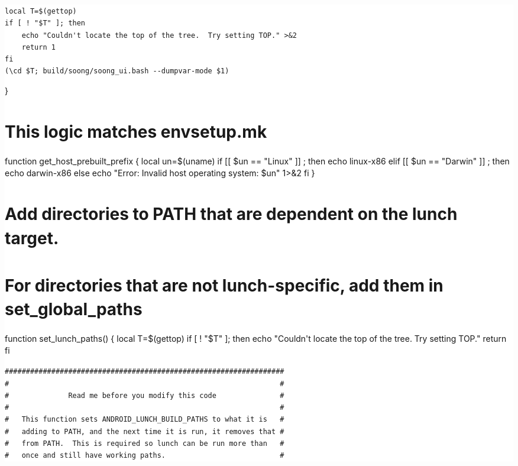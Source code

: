     local T=$(gettop)
    if [ ! "$T" ]; then
        echo "Couldn't locate the top of the tree.  Try setting TOP." >&2
        return 1
    fi
    (\cd $T; build/soong/soong_ui.bash --dumpvar-mode $1)
}

# This logic matches envsetup.mk
function get_host_prebuilt_prefix
{
  local un=$(uname)
  if [[ $un == "Linux" ]] ; then
    echo linux-x86
  elif [[ $un == "Darwin" ]] ; then
    echo darwin-x86
  else
    echo "Error: Invalid host operating system: $un" 1>&2
  fi
}

# Add directories to PATH that are dependent on the lunch target.
# For directories that are not lunch-specific, add them in set_global_paths
function set_lunch_paths()
{
    local T=$(gettop)
    if [ ! "$T" ]; then
        echo "Couldn't locate the top of the tree.  Try setting TOP."
        return
    fi

    ##################################################################
    #                                                                #
    #              Read me before you modify this code               #
    #                                                                #
    #   This function sets ANDROID_LUNCH_BUILD_PATHS to what it is   #
    #   adding to PATH, and the next time it is run, it removes that #
    #   from PATH.  This is required so lunch can be run more than   #
    #   once and still have working paths.                           #